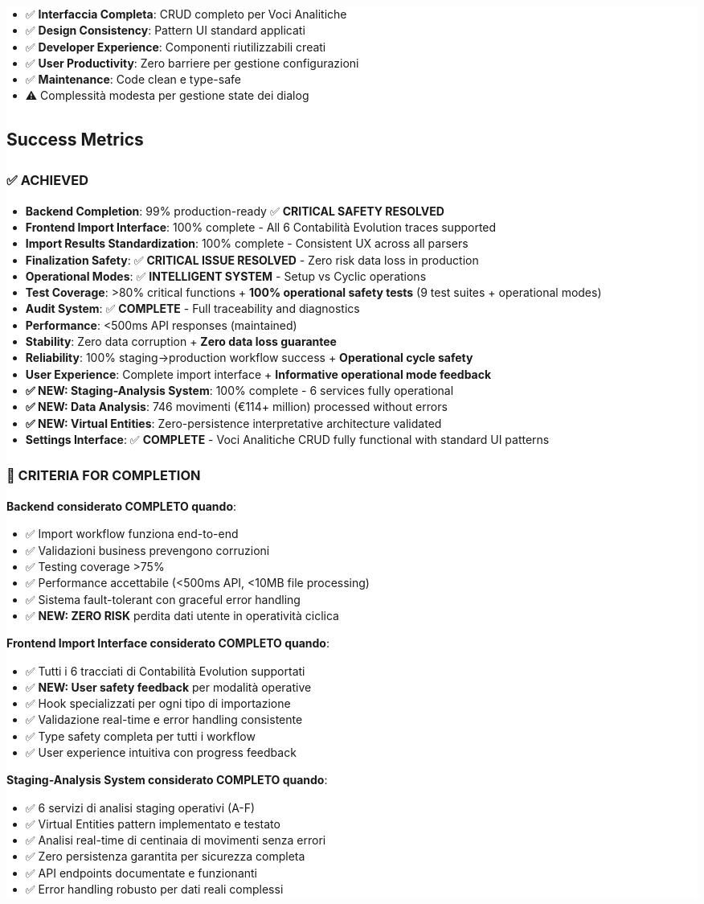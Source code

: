 - ✅ **Interfaccia Completa**: CRUD completo per Voci Analitiche
- ✅ **Design Consistency**: Pattern UI standard applicati
- ✅ **Developer Experience**: Componenti riutilizzabili creati
- ✅ **User Productivity**: Zero barriere per gestione configurazioni
- ✅ **Maintenance**: Code clean e type-safe
- ⚠️ Complessità modesta per gestione state dei dialog

## Success Metrics

### ✅ ACHIEVED

- **Backend Completion**: 99% production-ready ✅ **CRITICAL SAFETY RESOLVED**
- **Frontend Import Interface**: 100% complete - All 6 Contabilità Evolution traces supported
- **Import Results Standardization**: 100% complete - Consistent UX across all parsers
- **Finalization Safety**: ✅ **CRITICAL ISSUE RESOLVED** - Zero risk data loss in production
- **Operational Modes**: ✅ **INTELLIGENT SYSTEM** - Setup vs Cyclic operations
- **Test Coverage**: >80% critical functions + **100% operational safety tests** (9 test suites + operational modes)
- **Audit System**: ✅ **COMPLETE** - Full traceability and diagnostics
- **Performance**: <500ms API responses (maintained)
- **Stability**: Zero data corruption + **Zero data loss guarantee**
- **Reliability**: 100% staging→production workflow success + **Operational cycle safety**
- **User Experience**: Complete import interface + **Informative operational mode feedback**
- **✅ NEW: Staging-Analysis System**: 100% complete - 6 services fully operational
- **✅ NEW: Data Analysis**: 746 movimenti (€114+ million) processed without errors
- **✅ NEW: Virtual Entities**: Zero-persistence interpretative architecture validated
- **Settings Interface**: ✅ **COMPLETE** - Voci Analitiche CRUD fully functional with standard UI patterns

### 🎯 CRITERIA FOR COMPLETION

**Backend considerato COMPLETO quando**:

- ✅ Import workflow funziona end-to-end
- ✅ Validazioni business prevengono corruzioni
- ✅ Testing coverage >75%
- ✅ Performance accettabile (<500ms API, <10MB file processing)
- ✅ Sistema fault-tolerant con graceful error handling
- ✅ **NEW: ZERO RISK** perdita dati utente in operatività ciclica

**Frontend Import Interface considerato COMPLETO quando**:

- ✅ Tutti i 6 tracciati di Contabilità Evolution supportati
- ✅ **NEW: User safety feedback** per modalità operative
- ✅ Hook specializzati per ogni tipo di importazione
- ✅ Validazione real-time e error handling consistente
- ✅ Type safety completa per tutti i workflow
- ✅ User experience intuitiva con progress feedback

**Staging-Analysis System considerato COMPLETO quando**:

- ✅ 6 servizi di analisi staging operativi (A-F)
- ✅ Virtual Entities pattern implementato e testato
- ✅ Analisi real-time di centinaia di movimenti senza errori
- ✅ Zero persistenza garantita per sicurezza completa
- ✅ API endpoints documentate e funzionanti
- ✅ Error handling robusto per dati reali complessi
